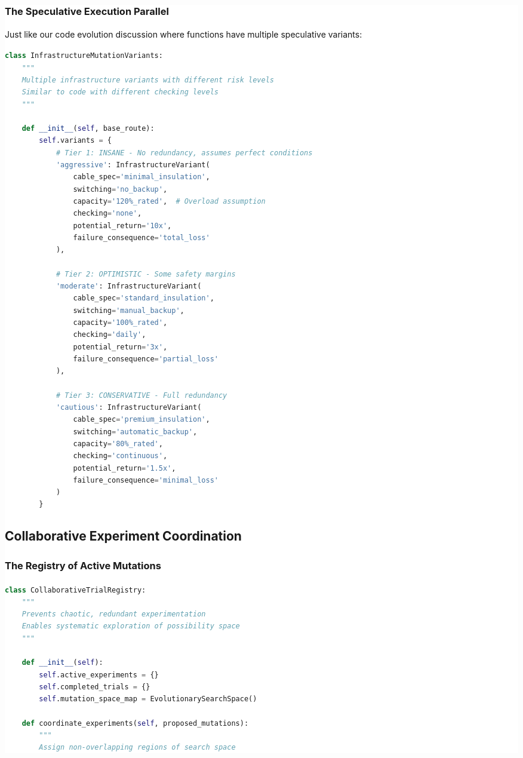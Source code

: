 ### The Speculative Execution Parallel

Just like our code evolution discussion where functions have multiple speculative variants:

```python
class InfrastructureMutationVariants:
    """
    Multiple infrastructure variants with different risk levels
    Similar to code with different checking levels
    """
    
    def __init__(self, base_route):
        self.variants = {
            # Tier 1: INSANE - No redundancy, assumes perfect conditions
            'aggressive': InfrastructureVariant(
                cable_spec='minimal_insulation',
                switching='no_backup',
                capacity='120%_rated',  # Overload assumption
                checking='none',
                potential_return='10x',
                failure_consequence='total_loss'
            ),
            
            # Tier 2: OPTIMISTIC - Some safety margins
            'moderate': InfrastructureVariant(
                cable_spec='standard_insulation',
                switching='manual_backup',
                capacity='100%_rated',
                checking='daily',
                potential_return='3x',
                failure_consequence='partial_loss'
            ),
            
            # Tier 3: CONSERVATIVE - Full redundancy
            'cautious': InfrastructureVariant(
                cable_spec='premium_insulation',
                switching='automatic_backup',
                capacity='80%_rated',
                checking='continuous',
                potential_return='1.5x',
                failure_consequence='minimal_loss'
            )
        }
```

## Collaborative Experiment Coordination

### The Registry of Active Mutations

```python
class CollaborativeTrialRegistry:
    """
    Prevents chaotic, redundant experimentation
    Enables systematic exploration of possibility space
    """
    
    def __init__(self):
        self.active_experiments = {}
        self.completed_trials = {}
        self.mutation_space_map = EvolutionarySearchSpace()
        
    def coordinate_experiments(self, proposed_mutations):
        """
        Assign non-overlapping regions of search space
```